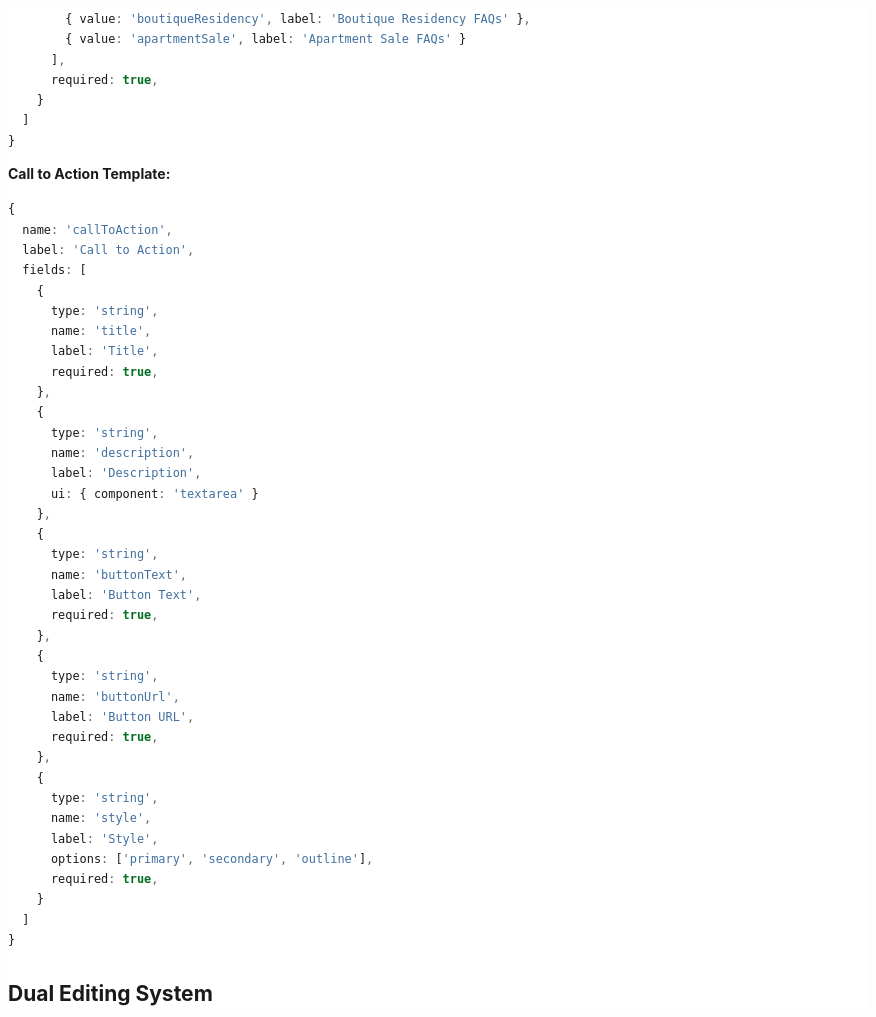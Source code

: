 ```typescript
        { value: 'boutiqueResidency', label: 'Boutique Residency FAQs' },
        { value: 'apartmentSale', label: 'Apartment Sale FAQs' }
      ],
      required: true,
    }
  ]
}
```

**Call to Action Template:**
```typescript
{
  name: 'callToAction',
  label: 'Call to Action',
  fields: [
    {
      type: 'string',
      name: 'title',
      label: 'Title',
      required: true,
    },
    {
      type: 'string',
      name: 'description',
      label: 'Description',
      ui: { component: 'textarea' }
    },
    {
      type: 'string',
      name: 'buttonText',
      label: 'Button Text',
      required: true,
    },
    {
      type: 'string',
      name: 'buttonUrl',
      label: 'Button URL',
      required: true,
    },
    {
      type: 'string',
      name: 'style',
      label: 'Style',
      options: ['primary', 'secondary', 'outline'],
      required: true,
    }
  ]
}
```

## Dual Editing System
